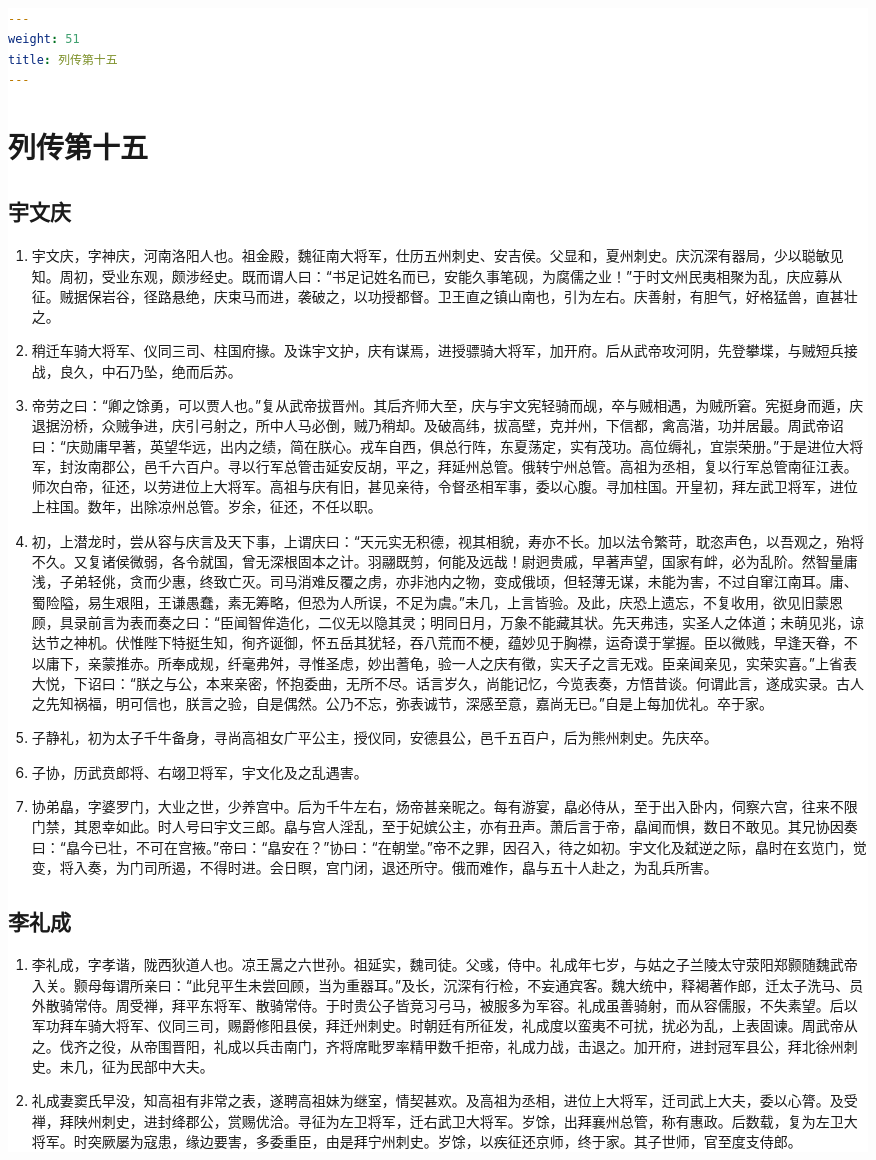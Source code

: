 ```yaml
---
weight: 51
title: 列传第十五
---
```


# 列传第十五

## 宇文庆

1. <span id="列传第十五-宇文庆-1"></span>
宇文庆，字神庆，河南洛阳人也。祖金殿，魏征南大将军，仕历五州刺史、安吉侯。父显和，夏州刺史。庆沉深有器局，少以聪敏见知。周初，受业东观，颇涉经史。既而谓人曰：“书足记姓名而已，安能久事笔砚，为腐儒之业！”于时文州民夷相聚为乱，庆应募从征。贼据保岩谷，径路悬绝，庆束马而进，袭破之，以功授都督。卫王直之镇山南也，引为左右。庆善射，有胆气，好格猛兽，直甚壮之。

2. <span id="列传第十五-宇文庆-2"></span>
稍迁车骑大将军、仪同三司、柱国府掾。及诛宇文护，庆有谋焉，进授骠骑大将军，加开府。后从武帝攻河阴，先登攀堞，与贼短兵接战，良久，中石乃坠，绝而后苏。

3. <span id="列传第十五-宇文庆-3"></span>
帝劳之曰：“卿之馀勇，可以贾人也。”复从武帝拔晋州。其后齐师大至，庆与宇文宪轻骑而觇，卒与贼相遇，为贼所窘。宪挺身而遁，庆退据汾桥，众贼争进，庆引弓射之，所中人马必倒，贼乃稍却。及破高纬，拔高壁，克并州，下信都，禽高湝，功并居最。周武帝诏曰：“庆勋庸早著，英望华远，出内之绩，简在朕心。戎车自西，俱总行阵，东夏荡定，实有茂功。高位缛礼，宜崇荣册。”于是进位大将军，封汝南郡公，邑千六百户。寻以行军总管击延安反胡，平之，拜延州总管。俄转宁州总管。高祖为丞相，复以行军总管南征江表。师次白帝，征还，以劳进位上大将军。高祖与庆有旧，甚见亲待，令督丞相军事，委以心腹。寻加柱国。开皇初，拜左武卫将军，进位上柱国。数年，出除凉州总管。岁余，征还，不任以职。

4. <span id="列传第十五-宇文庆-4"></span>
初，上潜龙时，尝从容与庆言及天下事，上谓庆曰：“天元实无积德，视其相貌，寿亦不长。加以法令繁苛，耽恣声色，以吾观之，殆将不久。又复诸侯微弱，各令就国，曾无深根固本之计。羽翮既剪，何能及远哉！尉迥贵戚，早著声望，国家有衅，必为乱阶。然智量庸浅，子弟轻佻，贪而少惠，终致亡灭。司马消难反覆之虏，亦非池内之物，变成俄顷，但轻薄无谋，未能为害，不过自窜江南耳。庸、蜀险隘，易生艰阻，王谦愚蠢，素无筹略，但恐为人所误，不足为虞。”未几，上言皆验。及此，庆恐上遗忘，不复收用，欲见旧蒙恩顾，具录前言为表而奏之曰：“臣闻智侔造化，二仪无以隐其灵；明同日月，万象不能藏其状。先天弗违，实圣人之体道；未萌见兆，谅达节之神机。伏惟陛下特挺生知，徇齐诞御，怀五岳其犹轻，吞八荒而不梗，蕴妙见于胸襟，运奇谟于掌握。臣以微贱，早逢天眷，不以庸下，亲蒙推赤。所奉成规，纤毫弗舛，寻惟圣虑，妙出蓍龟，验一人之庆有徵，实天子之言无戏。臣亲闻亲见，实荣实喜。”上省表大悦，下诏曰：“朕之与公，本来亲密，怀抱委曲，无所不尽。话言岁久，尚能记忆，今览表奏，方悟昔谈。何谓此言，遂成实录。古人之先知祸福，明可信也，朕言之验，自是偶然。公乃不忘，弥表诚节，深感至意，嘉尚无已。”自是上每加优礼。卒于家。

5. <span id="列传第十五-宇文庆-5"></span>
子静礼，初为太子千牛备身，寻尚高祖女广平公主，授仪同，安德县公，邑千五百户，后为熊州刺史。先庆卒。

6. <span id="列传第十五-宇文庆-6"></span>
子协，历武贲郎将、右翊卫将军，宇文化及之乱遇害。

7. <span id="列传第十五-宇文庆-7"></span>
协弟皛，字婆罗门，大业之世，少养宫中。后为千牛左右，炀帝甚亲昵之。每有游宴，皛必侍从，至于出入卧内，伺察六宫，往来不限门禁，其恩幸如此。时人号曰宇文三郎。皛与宫人淫乱，至于妃嫔公主，亦有丑声。萧后言于帝，皛闻而惧，数日不敢见。其兄协因奏曰：“皛今已壮，不可在宫掖。”帝曰：“皛安在？”协曰：“在朝堂。”帝不之罪，因召入，待之如初。宇文化及弑逆之际，皛时在玄览门，觉变，将入奏，为门司所遏，不得时进。会日瞑，宫门闭，退还所守。俄而难作，皛与五十人赴之，为乱兵所害。

## 李礼成

1. <span id="列传第十五-李礼成-1"></span>
李礼成，字孝谐，陇西狄道人也。凉王暠之六世孙。祖延实，魏司徒。父彧，侍中。礼成年七岁，与姑之子兰陵太守荥阳郑颢随魏武帝入关。颢母每谓所亲曰：“此兒平生未尝回顾，当为重器耳。”及长，沉深有行检，不妄通宾客。魏大统中，释褐著作郎，迁太子洗马、员外散骑常侍。周受禅，拜平东将军、散骑常侍。于时贵公子皆竞习弓马，被服多为军容。礼成虽善骑射，而从容儒服，不失素望。后以军功拜车骑大将军、仪同三司，赐爵修阳县侯，拜迁州刺史。时朝廷有所征发，礼成度以蛮夷不可扰，扰必为乱，上表固谏。周武帝从之。伐齐之役，从帝围晋阳，礼成以兵击南门，齐将席毗罗率精甲数千拒帝，礼成力战，击退之。加开府，进封冠军县公，拜北徐州刺史。未几，征为民部中大夫。

2. <span id="列传第十五-李礼成-2"></span>
礼成妻窦氏早没，知高祖有非常之表，遂聘高祖妹为继室，情契甚欢。及高祖为丞相，进位上大将军，迁司武上大夫，委以心膂。及受禅，拜陕州刺史，进封绛郡公，赏赐优洽。寻征为左卫将军，迁右武卫大将军。岁馀，出拜襄州总管，称有惠政。后数载，复为左卫大将军。时突厥屡为寇患，缘边要害，多委重臣，由是拜宁州刺史。岁馀，以疾征还京师，终于家。其子世师，官至度支侍郎。
